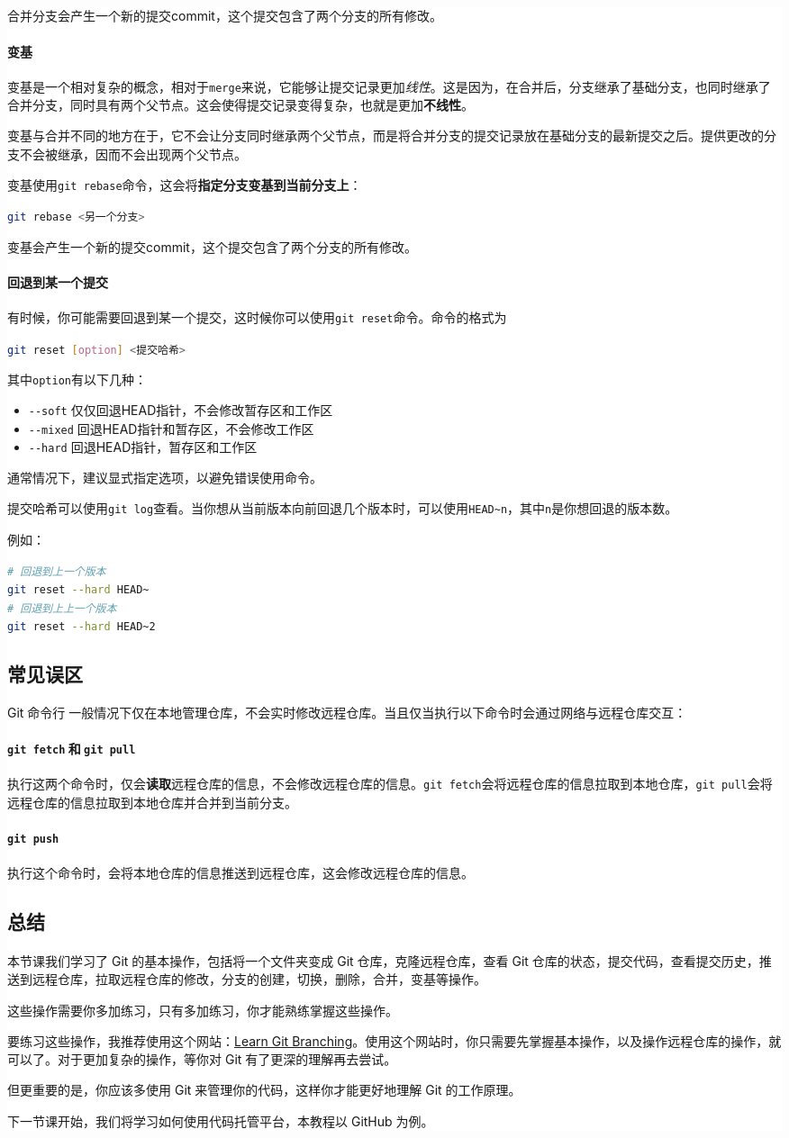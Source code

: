 合并分支会产生一个新的提交commit，这个提交包含了两个分支的所有修改。

#### 变基

变基是一个相对复杂的概念，相对于`merge`来说，它能够让提交记录更加*线性*。这是因为，在合并后，分支继承了基础分支，也同时继承了合并分支，同时具有两个父节点。这会使得提交记录变得复杂，也就是更加**不线性**。

变基与合并不同的地方在于，它不会让分支同时继承两个父节点，而是将合并分支的提交记录放在基础分支的最新提交之后。提供更改的分支不会被继承，因而不会出现两个父节点。

变基使用`git rebase`命令，这会将**指定分支变基到当前分支上**：
```bash
git rebase <另一个分支>
```

变基会产生一个新的提交commit，这个提交包含了两个分支的所有修改。

#### 回退到某一个提交

有时候，你可能需要回退到某一个提交，这时候你可以使用`git reset`命令。命令的格式为

```bash
git reset [option] <提交哈希>
```

其中`option`有以下几种：
- `--soft` 仅仅回退HEAD指针，不会修改暂存区和工作区
- `--mixed` 回退HEAD指针和暂存区，不会修改工作区
- `--hard` 回退HEAD指针，暂存区和工作区

通常情况下，建议显式指定选项，以避免错误使用命令。

提交哈希可以使用`git log`查看。当你想从当前版本向前回退几个版本时，可以使用`HEAD~n`，其中`n`是你想回退的版本数。

例如：

```bash
# 回退到上一个版本
git reset --hard HEAD~
# 回退到上上一个版本
git reset --hard HEAD~2
```

## 常见误区

Git 命令行 一般情况下仅在本地管理仓库，不会实时修改远程仓库。当且仅当执行以下命令时会通过网络与远程仓库交互：

#### `git fetch` 和 `git pull`

执行这两个命令时，仅会**读取**远程仓库的信息，不会修改远程仓库的信息。`git fetch`会将远程仓库的信息拉取到本地仓库，`git pull`会将远程仓库的信息拉取到本地仓库并合并到当前分支。 

#### `git push`

执行这个命令时，会将本地仓库的信息推送到远程仓库，这会修改远程仓库的信息。

## 总结

本节课我们学习了 Git 的基本操作，包括将一个文件夹变成 Git 仓库，克隆远程仓库，查看 Git 仓库的状态，提交代码，查看提交历史，推送到远程仓库，拉取远程仓库的修改，分支的创建，切换，删除，合并，变基等操作。

这些操作需要你多加练习，只有多加练习，你才能熟练掌握这些操作。

要练习这些操作，我推荐使用这个网站：[Learn Git Branching](https://learngitbranching.js.org/)。使用这个网站时，你只需要先掌握基本操作，以及操作远程仓库的操作，就可以了。对于更加复杂的操作，等你对 Git 有了更深的理解再去尝试。

但更重要的是，你应该多使用 Git 来管理你的代码，这样你才能更好地理解 Git 的工作原理。

下一节课开始，我们将学习如何使用代码托管平台，本教程以 GitHub 为例。


[^1]: 去年有人才把整个C盘或者桌面都变成了Git仓库。
[^2]: 比如你有一个未跟踪的a.txt，然后你通过切换到另一个分支，合并另一个分支，拉取远程尝试覆盖（其他分支上存在已跟踪的a.txt）这个文件时，Git 会阻止这次操作。
[^3]: 还记得 Git 是去中心化这句话吗？使用哈希来描述对象是去中心化的典型特征。哈希是指向去中心化网络中对象的一个指针，具有这个指针就能够访问到这个对象，当没有人持有哈希时，这个对象就*视为*被删除，但是这个对象本身实际上不能被删除，它仍存在于去中心化网络中。Git 的commit也是，这也就意味着，当你在GitHub上删除一个仓库，分支时，它实际上从未被删除，也不能够被删除。
[^1]: 前几年由于一些政治正确的原因，在GitHub上，主分支被改成了`main`